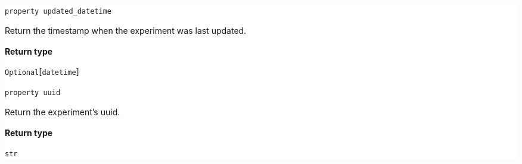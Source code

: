 

`property updated_datetime`

Return the timestamp when the experiment was last updated.

**Return type**

`Optional`\[`datetime`]



`property uuid`

Return the experiment’s uuid.

**Return type**

`str`
